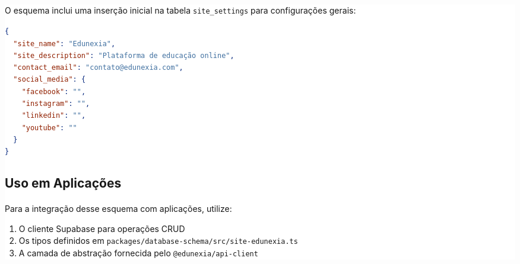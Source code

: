 O esquema inclui uma inserção inicial na tabela `site_settings` para configurações gerais:

```json
{
  "site_name": "Edunexia",
  "site_description": "Plataforma de educação online",
  "contact_email": "contato@edunexia.com",
  "social_media": {
    "facebook": "",
    "instagram": "",
    "linkedin": "",
    "youtube": ""
  }
}
```

## Uso em Aplicações

Para a integração desse esquema com aplicações, utilize:

1. O cliente Supabase para operações CRUD
2. Os tipos definidos em `packages/database-schema/src/site-edunexia.ts`
3. A camada de abstração fornecida pelo `@edunexia/api-client` 
